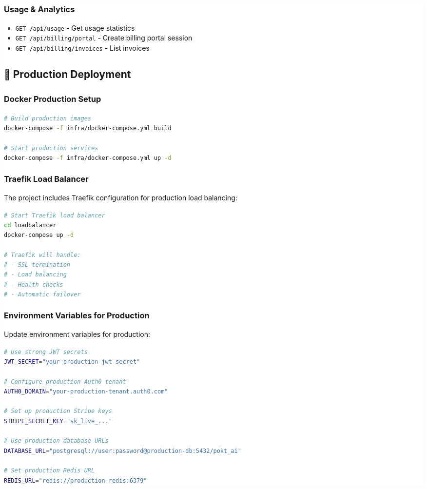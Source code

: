 ### Usage & Analytics

- `GET /api/usage` - Get usage statistics
- `GET /api/billing/portal` - Create billing portal session
- `GET /api/billing/invoices` - List invoices

## 🚀 Production Deployment

### Docker Production Setup

```bash
# Build production images
docker-compose -f infra/docker-compose.yml build

# Start production services
docker-compose -f infra/docker-compose.yml up -d
```

### Traefik Load Balancer

The project includes Traefik configuration for production load balancing:

```bash
# Start Traefik load balancer
cd loadbalancer
docker-compose up -d

# Traefik will handle:
# - SSL termination
# - Load balancing
# - Health checks
# - Automatic failover
```

### Environment Variables for Production

Update environment variables for production:

```bash
# Use strong JWT secrets
JWT_SECRET="your-production-jwt-secret"

# Configure production Auth0 tenant
AUTH0_DOMAIN="your-production-tenant.auth0.com"

# Set up production Stripe keys
STRIPE_SECRET_KEY="sk_live_..."

# Use production database URLs
DATABASE_URL="postgresql://user:password@production-db:5432/pokt_ai"

# Set production Redis URL
REDIS_URL="redis://production-redis:6379"
```
